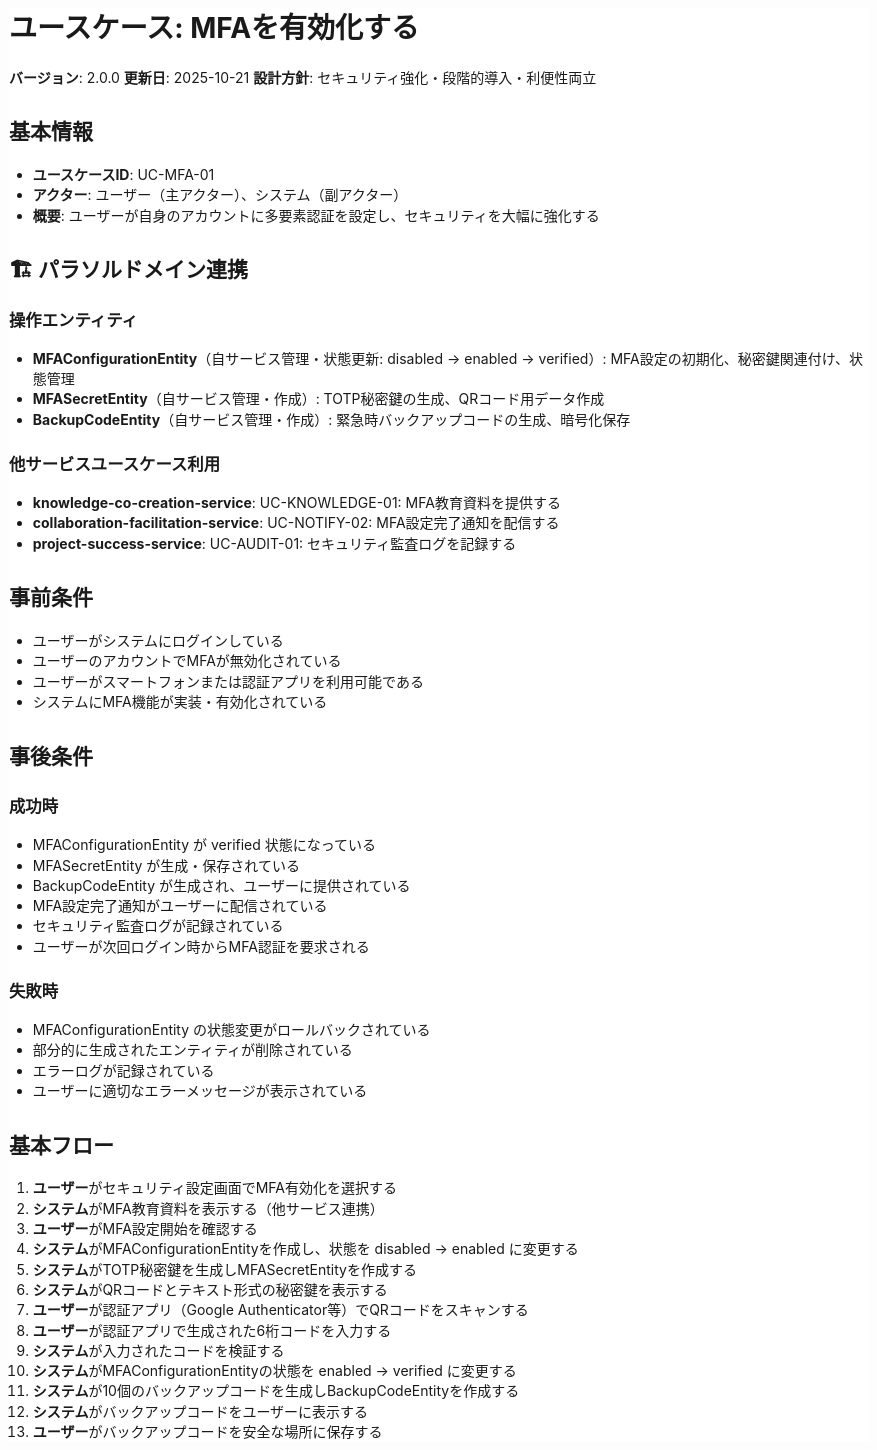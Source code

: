 # ユースケース: MFAを有効化する

**バージョン**: 2.0.0
**更新日**: 2025-10-21
**設計方針**: セキュリティ強化・段階的導入・利便性両立

## 基本情報
- **ユースケースID**: UC-MFA-01
- **アクター**: ユーザー（主アクター）、システム（副アクター）
- **概要**: ユーザーが自身のアカウントに多要素認証を設定し、セキュリティを大幅に強化する

## 🏗️ パラソルドメイン連携

### 操作エンティティ
- **MFAConfigurationEntity**（自サービス管理・状態更新: disabled → enabled → verified）: MFA設定の初期化、秘密鍵関連付け、状態管理
- **MFASecretEntity**（自サービス管理・作成）: TOTP秘密鍵の生成、QRコード用データ作成
- **BackupCodeEntity**（自サービス管理・作成）: 緊急時バックアップコードの生成、暗号化保存

### 他サービスユースケース利用
- **knowledge-co-creation-service**: UC-KNOWLEDGE-01: MFA教育資料を提供する
- **collaboration-facilitation-service**: UC-NOTIFY-02: MFA設定完了通知を配信する
- **project-success-service**: UC-AUDIT-01: セキュリティ監査ログを記録する

## 事前条件
- ユーザーがシステムにログインしている
- ユーザーのアカウントでMFAが無効化されている
- ユーザーがスマートフォンまたは認証アプリを利用可能である
- システムにMFA機能が実装・有効化されている

## 事後条件
### 成功時
- MFAConfigurationEntity が verified 状態になっている
- MFASecretEntity が生成・保存されている
- BackupCodeEntity が生成され、ユーザーに提供されている
- MFA設定完了通知がユーザーに配信されている
- セキュリティ監査ログが記録されている
- ユーザーが次回ログイン時からMFA認証を要求される

### 失敗時
- MFAConfigurationEntity の状態変更がロールバックされている
- 部分的に生成されたエンティティが削除されている
- エラーログが記録されている
- ユーザーに適切なエラーメッセージが表示されている

## 基本フロー
1. **ユーザー**がセキュリティ設定画面でMFA有効化を選択する
2. **システム**がMFA教育資料を表示する（他サービス連携）
3. **ユーザー**がMFA設定開始を確認する
4. **システム**がMFAConfigurationEntityを作成し、状態を disabled → enabled に変更する
5. **システム**がTOTP秘密鍵を生成しMFASecretEntityを作成する
6. **システム**がQRコードとテキスト形式の秘密鍵を表示する
7. **ユーザー**が認証アプリ（Google Authenticator等）でQRコードをスキャンする
8. **ユーザー**が認証アプリで生成された6桁コードを入力する
9. **システム**が入力されたコードを検証する
10. **システム**がMFAConfigurationEntityの状態を enabled → verified に変更する
11. **システム**が10個のバックアップコードを生成しBackupCodeEntityを作成する
12. **システム**がバックアップコードをユーザーに表示する
13. **ユーザー**がバックアップコードを安全な場所に保存する